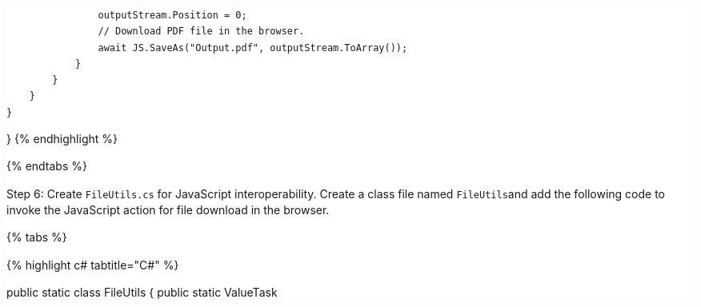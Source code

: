                     outputStream.Position = 0;
                    // Download PDF file in the browser.
                    await JS.SaveAs("Output.pdf", outputStream.ToArray());
                }
            }
        }
    }
}
{% endhighlight %}

{% endtabs %}

Step 6: Create `FileUtils.cs` for JavaScript interoperability.
Create a class file named `FileUtils`and add the following code to invoke the JavaScript action for file download in the browser.

{% tabs %}

{% highlight c# tabtitle="C#" %}

public static class FileUtils
{
    public static ValueTask<object> SaveAs(this IJSRuntime js, string filename, byte[] data)
       => js.InvokeAsync<object>(
            "saveAsFile",
            filename,
            Convert.ToBase64String(data));
}

{% endhighlight %}

{% endtabs %}

Step 7: Add JavaScript function to `index.html`.
Add the following JavaScript function in the `index.html` file present under `wwwroot`.

{% tabs %}

{% highlight HTML %}

<script type="text/javascript">
    function saveAsFile(filename, bytesBase64) {
        if (navigator.msSaveBlob) {
            // Download document in Edge browser
            var data = window.atob(bytesBase64);
            var bytes = new Uint8Array(data.length);
            for (var i = 0; i < data.length; i++) {
                bytes[i] = data.charCodeAt(i);
            }
            var blob = new Blob([bytes.buffer], { type: "application/octet-stream" });
            navigator.msSaveBlob(blob, filename);
        }
        else {
            var link = document.createElement('a');
            link.download = filename;
            link.href = "data:application/octet-stream;base64," + bytesBase64;
            document.body.appendChild(link); // Needed for Firefox
            link.click();
            document.body.removeChild(link);
        }
    }
</script>

{% endhighlight %}

